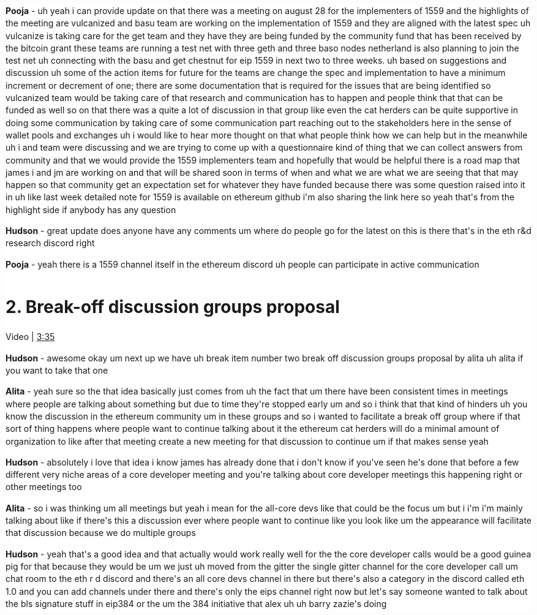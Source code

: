 **Pooja** - uh yeah i can provide update on that there was a meeting on august 28 for the implementers of 1559 and the highlights of the meeting are vulcanized and basu team are working on the implementation of 1559 and they are aligned with the latest spec uh vulcanize is taking care for the get team and they have they are being funded by the community fund that has been received by the bitcoin grant these teams are running a test net with three geth and three baso nodes netherland is also planning to join the test net uh connecting with the basu and get chestnut for eip 1559 in next two to three weeks. uh based on suggestions and discussion uh some of the action items for future for the teams are change the spec and implementation to have a minimum increment or decrement of one; there are some documentation that is required for the issues that are being identified so vulcanized team would be taking care of that research and communication has to happen and people think that that can be funded as well so on that there was a quite a lot of discussion in that group like even the cat herders can be quite supportive in doing some communication by taking care of some communication part reaching out to the stakeholders here in the sense of wallet pools and exchanges uh i would like to hear more thought on that what people think how we can help but in the meanwhile uh i and team were discussing and we are trying to come up with a questionnaire kind of thing that we can collect answers from community and that we would provide the 1559 implementers team and hopefully that would be helpful there is a road map that james i and jm are working on and that will be shared soon in terms of when and what we are what we are seeing that that may happen so that community get an expectation set for whatever they have funded because there was some question raised into it in uh like last week detailed note for 1559 is available on ethereum github i'm also sharing the link here so yeah that's from the highlight side if anybody has any question 

**Hudson** - great update does anyone have any comments um where do people go for the latest on this is there that's in the eth r&d research discord right 

**Pooja** - yeah there is a 1559 channel itself in the ethereum discord uh people can participate in active communication 

# 2. Break-off discussion groups proposal
Video | [3:35](https://youtu.be/c6IeoMj2tPg?t=216)

**Hudson** - awesome okay um next up we have uh break item number two break off discussion groups proposal by alita uh alita if you want to take that one 

**Alita** - yeah sure so the that idea basically just comes from uh the fact that um there have been consistent times in meetings where people are talking about something but due to time they're stopped early um and so i think that that kind of hinders uh you know the discussion in the ethereum community um in these groups and so i wanted to facilitate a break off group where if that sort of thing happens where people want to continue talking about it the ethereum cat herders will do a minimal amount of organization to like after that meeting create a new meeting for that discussion to continue um if that makes sense yeah 

**Hudson** - absolutely i love that idea i know james has already done that i don't know if you've seen he's done that before a few different very niche areas of a core developer meeting and you're talking about core developer meetings this happening right or other meetings too 

**Alita** - so i was thinking um all meetings but yeah i mean for the all-core devs like that could be the focus um but i i'm i'm mainly talking about like if there's this a discussion ever where people want to continue like you look like um the appearance will facilitate that discussion because we do multiple groups 

**Hudson** - yeah that's a good idea and that actually would work really well for the the core developer calls would be a good guinea pig for that because they would be um we just uh moved from the gitter the single gitter channel for the core developer call um chat room to the eth r d discord and there's an all core devs channel in there but there's also a category in the discord called eth 1.0 and you can add channels under there and there's only the eips channel right now but let's say someone wanted to talk about the bls signature stuff in eip384 or the um the 384 initiative that alex uh uh barry zazie's doing 
